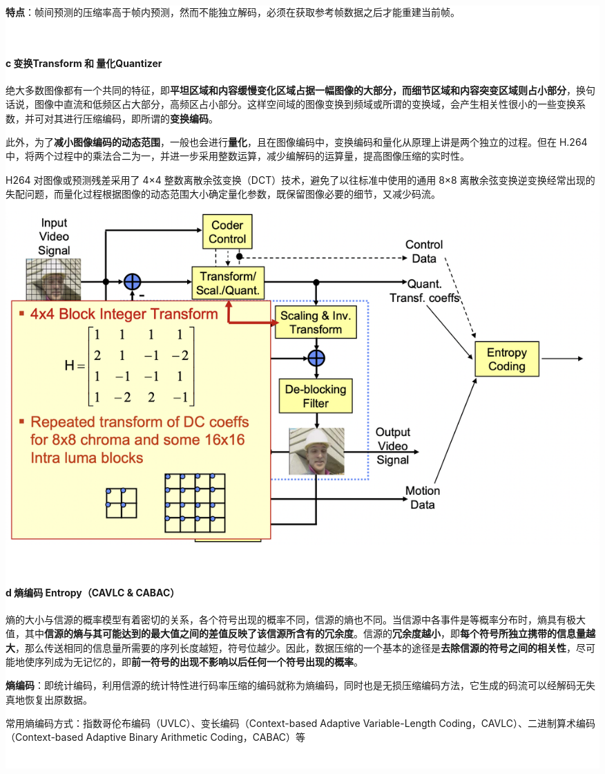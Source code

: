 **特点**：帧间预测的压缩率高于帧内预测，然而不能独立解码，必须在获取参考帧数据之后才能重建当前帧。

​    

#### c 变换Transform 和 量化Quantizer

绝大多数图像都有一个共同的特征，即**平坦区域和内容缓慢变化区域占据一幅图像的大部分，而细节区域和内容突变区域则占小部分**，换句话说，图像中直流和低频区占大部分，高频区占小部分。这样空间域的图像变换到频域或所谓的变换域，会产生相关性很小的一些变换系数，并可对其进行压缩编码，即所谓的**变换编码**。

此外，为了**减小图像编码的动态范围**，一般也会进行**量化**，且在图像编码中，变换编码和量化从原理上讲是两个独立的过程。但在 H.264 中，将两个过程中的乘法合二为一，并进一步采用整数运算，减少编解码的运算量，提高图像压缩的实时性。

H264 对图像或预测残差采用了 4×4 整数离散余弦变换（DCT）技术，避免了以往标准中使用的通用 8×8 离散余弦变换逆变换经常出现的失配问题，而量化过程根据图像的动态范围大小确定量化参数，既保留图像必要的细节，又减少码流。

![img](imgs/h264-转换和量化.png)

​     

#### d 熵编码 Entropy（CAVLC & CABAC）

熵的大小与信源的概率模型有着密切的关系，各个符号出现的概率不同，信源的熵也不同。当信源中各事件是等概率分布时，熵具有极大值，其中**信源的熵与其可能达到的最大值之间的差值反映了该信源所含有的冗余度**。信源的**冗余度越小**，即**每个符号所独立携带的信息量越大**，那么传送相同的信息量所需要的序列长度越短，符号位越少。因此，数据压缩的一个基本的途径是**去除信源的符号之间的相关性**，尽可能地使序列成为无记忆的，即**前一符号的出现不影响以后任何一个符号出现的概率**。

**熵编码**：即统计编码，利用信源的统计特性进行码率压缩的编码就称为熵编码，同时也是无损压缩编码方法，它生成的码流可以经解码无失真地恢复出原数据。

常用熵编码方式：指数哥伦布编码（UVLC）、变长编码（Context-based Adaptive Variable-Length Coding，CAVLC）、二进制算术编码（Context-based Adaptive Binary Arithmetic Coding，CABAC）等

​     
